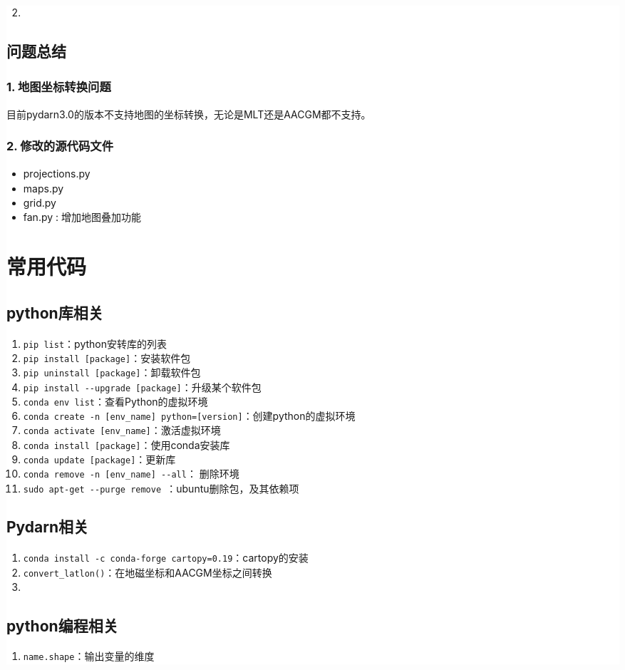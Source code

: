 2. 





## 问题总结

### 1. 地图坐标转换问题

​	目前pydarn3.0的版本不支持地图的坐标转换，无论是MLT还是AACGM都不支持。

### 2. 修改的源代码文件

- projections.py
- maps.py
- grid.py
- fan.py : 增加地图叠加功能





# 常用代码

## python库相关

1. `pip list`：python安转库的列表
2. `pip install [package]`：安装软件包
3. `pip uninstall [package]`：卸载软件包
4. `pip install --upgrade [package]`：升级某个软件包
5. `conda env list`：查看Python的虚拟环境
6. `conda create -n [env_name] python=[version]`：创建python的虚拟环境
7. `conda activate [env_name]`：激活虚拟环境
8. `conda install [package]`：使用conda安装库
9. `conda update [package]`：更新库
10. `conda remove -n [env_name] --all`： 删除环境
11. `sudo apt-get --purge remove `：ubuntu删除包，及其依赖项



## Pydarn相关

1. `conda install -c conda-forge cartopy=0.19`：cartopy的安装
2. `convert_latlon()`：在地磁坐标和AACGM坐标之间转换
3. 







## python编程相关

1. `name.shape`：输出变量的维度
